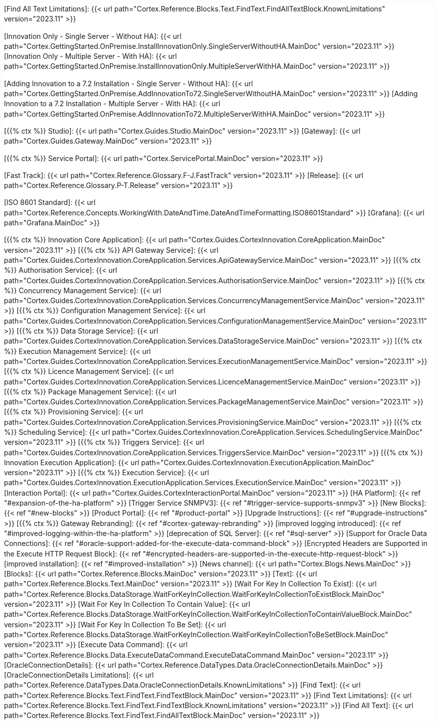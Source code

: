 [Find All Text Limitations]: {{< url path="Cortex.Reference.Blocks.Text.FindText.FindAllTextBlock.KnownLimitations" version="2023.11" >}}

[Innovation Only - Single Server - Without HA]: {{< url path="Cortex.GettingStarted.OnPremise.InstallInnovationOnly.SingleServerWithoutHA.MainDoc" version="2023.11" >}}
[Innovation Only - Multiple Server - With HA]: {{< url path="Cortex.GettingStarted.OnPremise.InstallInnovationOnly.MultipleServerWithHA.MainDoc" version="2023.11" >}}

[Adding Innovation to a 7.2 Installation - Single Server - Without HA]: {{< url path="Cortex.GettingStarted.OnPremise.AddInnovationTo72.SingleServerWithoutHA.MainDoc" version="2023.11" >}}
[Adding Innovation to a 7.2 Installation - Multiple Server - With HA]: {{< url path="Cortex.GettingStarted.OnPremise.AddInnovationTo72.MultipleServerWithHA.MainDoc" version="2023.11" >}}

[{{% ctx %}} Studio]: {{< url path="Cortex.Guides.Studio.MainDoc" version="2023.11" >}}
[Gateway]: {{< url path="Cortex.Guides.Gateway.MainDoc" version="2023.11" >}}

[{{% ctx %}} Service Portal]: {{< url path="Cortex.ServicePortal.MainDoc" version="2023.11" >}}

[Fast Track]: {{< url path="Cortex.Reference.Glossary.F-J.FastTrack" version="2023.11" >}}
[Release]: {{< url path="Cortex.Reference.Glossary.P-T.Release" version="2023.11" >}}

[ISO 8601 Standard]: {{< url path="Cortex.Reference.Concepts.WorkingWith.DateAndTime.DateAndTimeFormatting.ISO8601Standard" >}}
[Grafana]: {{< url path="Grafana.MainDoc" >}}


[{{% ctx %}} Innovation Core Application]: {{< url path="Cortex.Guides.CortexInnovation.CoreApplication.MainDoc" version="2023.11" >}}
[{{% ctx %}} API Gateway Service]: {{< url path="Cortex.Guides.CortexInnovation.CoreApplication.Services.ApiGatewayService.MainDoc" version="2023.11" >}}
[{{% ctx %}} Authorisation Service]: {{< url path="Cortex.Guides.CortexInnovation.CoreApplication.Services.AuthorisationService.MainDoc" version="2023.11" >}}
[{{% ctx %}} Concurrency Management Service]: {{< url path="Cortex.Guides.CortexInnovation.CoreApplication.Services.ConcurrencyManagementService.MainDoc" version="2023.11" >}}
[{{% ctx %}} Configuration Management Service]: {{< url path="Cortex.Guides.CortexInnovation.CoreApplication.Services.ConfigurationManagementService.MainDoc" version="2023.11" >}}
[{{% ctx %}} Data Storage Service]: {{< url path="Cortex.Guides.CortexInnovation.CoreApplication.Services.DataStorageService.MainDoc" version="2023.11" >}}
[{{% ctx %}} Execution Management Service]: {{< url path="Cortex.Guides.CortexInnovation.CoreApplication.Services.ExecutionManagementService.MainDoc" version="2023.11" >}}
[{{% ctx %}} Licence Management Service]: {{< url path="Cortex.Guides.CortexInnovation.CoreApplication.Services.LicenceManagementService.MainDoc" version="2023.11" >}}
[{{% ctx %}} Package Management Service]: {{< url path="Cortex.Guides.CortexInnovation.CoreApplication.Services.PackageManagementService.MainDoc" version="2023.11" >}}
[{{% ctx %}} Provisioning Service]: {{< url path="Cortex.Guides.CortexInnovation.CoreApplication.Services.ProvisioningService.MainDoc" version="2023.11" >}}
[{{% ctx %}} Scheduling Service]: {{< url path="Cortex.Guides.CortexInnovation.CoreApplication.Services.SchedulingService.MainDoc" version="2023.11" >}}
[{{% ctx %}} Triggers Service]: {{< url path="Cortex.Guides.CortexInnovation.CoreApplication.Services.TriggersService.MainDoc" version="2023.11" >}}
[{{% ctx %}} Innovation Execution Application]: {{< url path="Cortex.Guides.CortexInnovation.ExecutionApplication.MainDoc" version="2023.11" >}}
[{{% ctx %}} Execution Service]: {{< url path="Cortex.Guides.CortexInnovation.ExecutionApplication.Services.ExecutionService.MainDoc" version="2023.11" >}}
[Interaction Portal]: {{< url path="Cortex.Guides.CortexInteractionPortal.MainDoc" version="2023.11" >}}
[HA Platform]: {{< ref "#expansion-of-the-ha-platform" >}}
[Trigger Service SNMPV3]: {{< ref "#trigger-service-supports-snmpv3" >}}
[New Blocks]: {{< ref "#new-blocks" >}}
[Product Portal]: {{< ref "#product-portal" >}}
[Upgrade Instructions]: {{< ref "#upgrade-instructions" >}}
[{{% ctx %}} Gateway Rebranding]: {{< ref "#cortex-gateway-rebranding" >}}
[improved logging introduced]: {{< ref "#improved-logging-within-the-ha-platform" >}}
[deprecation of SQL Server]: {{< ref "#sql-server" >}}
[Support for Oracle Data Connections]: {{< ref "#oracle-support-added-for-the-execute-data-command-block" >}}
[Encrypted Headers are Supported in the Execute HTTP Request Block]: {{< ref "#encrypted-headers-are-supported-in-the-execute-http-request-block" >}}
[improved installation]: {{< ref "#improved-installation" >}}
[News channel]: {{< url path="Cortex.Blogs.News.MainDoc" >}}
[Blocks]: {{< url path="Cortex.Reference.Blocks.MainDoc" version="2023.11" >}}
[Text]: {{< url path="Cortex.Reference.Blocks.Text.MainDoc" version="2023.11" >}}
[Wait For Key In Collection To Exist]: {{< url path="Cortex.Reference.Blocks.DataStorage.WaitForKeyInCollection.WaitForKeyInCollectionToExistBlock.MainDoc" version="2023.11" >}}
[Wait For Key In Collection To Contain Value]: {{< url path="Cortex.Reference.Blocks.DataStorage.WaitForKeyInCollection.WaitForKeyInCollectionToContainValueBlock.MainDoc" version="2023.11" >}}
[Wait For Key In Collection To Be Set]: {{< url path="Cortex.Reference.Blocks.DataStorage.WaitForKeyInCollection.WaitForKeyInCollectionToBeSetBlock.MainDoc" version="2023.11" >}}
[Execute Data Command]: {{< url path="Cortex.Reference.Blocks.Data.ExecuteDataCommand.ExecuteDataCommand.MainDoc" version="2023.11" >}}
[OracleConnectionDetails]: {{< url path="Cortex.Reference.DataTypes.Data.OracleConnectionDetails.MainDoc" >}}
[OracleConnectionDetails Limitations]: {{< url path="Cortex.Reference.DataTypes.Data.OracleConnectionDetails.KnownLimitations" >}}
[Find Text]: {{< url path="Cortex.Reference.Blocks.Text.FindText.FindTextBlock.MainDoc" version="2023.11" >}}
[Find Text Limitations]: {{< url path="Cortex.Reference.Blocks.Text.FindText.FindTextBlock.KnownLimitations" version="2023.11" >}}
[Find All Text]: {{< url path="Cortex.Reference.Blocks.Text.FindText.FindAllTextBlock.MainDoc" version="2023.11" >}}
